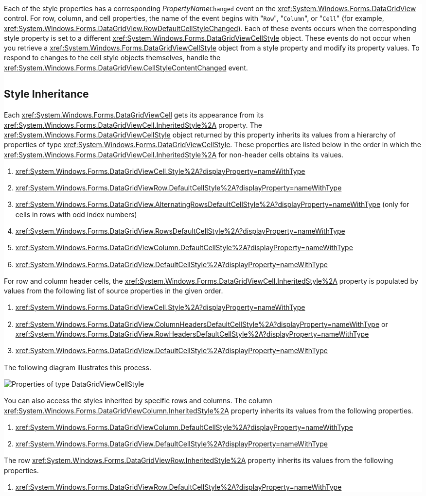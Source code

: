  Each of the style properties has a corresponding *PropertyName*`Changed` event on the <xref:System.Windows.Forms.DataGridView> control. For row, column, and cell properties, the name of the event begins with "`Row`", "`Column`", or "`Cell`" (for example, <xref:System.Windows.Forms.DataGridView.RowDefaultCellStyleChanged>). Each of these events occurs when the corresponding style property is set to a different <xref:System.Windows.Forms.DataGridViewCellStyle> object. These events do not occur when you retrieve a <xref:System.Windows.Forms.DataGridViewCellStyle> object from a style property and modify its property values. To respond to changes to the cell style objects themselves, handle the <xref:System.Windows.Forms.DataGridView.CellStyleContentChanged> event.  
  
## Style Inheritance  
 Each <xref:System.Windows.Forms.DataGridViewCell> gets its appearance from its <xref:System.Windows.Forms.DataGridViewCell.InheritedStyle%2A> property. The <xref:System.Windows.Forms.DataGridViewCellStyle> object returned by this property inherits its values from a hierarchy of properties of type <xref:System.Windows.Forms.DataGridViewCellStyle>. These properties are listed below in the order in which the <xref:System.Windows.Forms.DataGridViewCell.InheritedStyle%2A> for non-header cells obtains its values.  
  
1.  <xref:System.Windows.Forms.DataGridViewCell.Style%2A?displayProperty=nameWithType>  
  
2.  <xref:System.Windows.Forms.DataGridViewRow.DefaultCellStyle%2A?displayProperty=nameWithType>  
  
3.  <xref:System.Windows.Forms.DataGridView.AlternatingRowsDefaultCellStyle%2A?displayProperty=nameWithType> (only for cells in rows with odd index numbers)  
  
4.  <xref:System.Windows.Forms.DataGridView.RowsDefaultCellStyle%2A?displayProperty=nameWithType>  
  
5.  <xref:System.Windows.Forms.DataGridViewColumn.DefaultCellStyle%2A?displayProperty=nameWithType>  
  
6.  <xref:System.Windows.Forms.DataGridView.DefaultCellStyle%2A?displayProperty=nameWithType>  
  
 For row and column header cells, the <xref:System.Windows.Forms.DataGridViewCell.InheritedStyle%2A> property is populated by values from the following list of source properties in the given order.  
  
1.  <xref:System.Windows.Forms.DataGridViewCell.Style%2A?displayProperty=nameWithType>  
  
2.  <xref:System.Windows.Forms.DataGridView.ColumnHeadersDefaultCellStyle%2A?displayProperty=nameWithType> or <xref:System.Windows.Forms.DataGridView.RowHeadersDefaultCellStyle%2A?displayProperty=nameWithType>  
  
3.  <xref:System.Windows.Forms.DataGridView.DefaultCellStyle%2A?displayProperty=nameWithType>  
  
 The following diagram illustrates this process.  
  
 ![Properties of type DataGridViewCellStyle](../../../../docs/framework/winforms/controls/media/datagridviewcells1.gif "DataGridViewCells1")  
  
 You can also access the styles inherited by specific rows and columns. The column <xref:System.Windows.Forms.DataGridViewColumn.InheritedStyle%2A> property inherits its values from the following properties.  
  
1.  <xref:System.Windows.Forms.DataGridViewColumn.DefaultCellStyle%2A?displayProperty=nameWithType>  
  
2.  <xref:System.Windows.Forms.DataGridView.DefaultCellStyle%2A?displayProperty=nameWithType>  
  
 The row <xref:System.Windows.Forms.DataGridViewRow.InheritedStyle%2A> property inherits its values from the following properties.  
  
1.  <xref:System.Windows.Forms.DataGridViewRow.DefaultCellStyle%2A?displayProperty=nameWithType>  
  